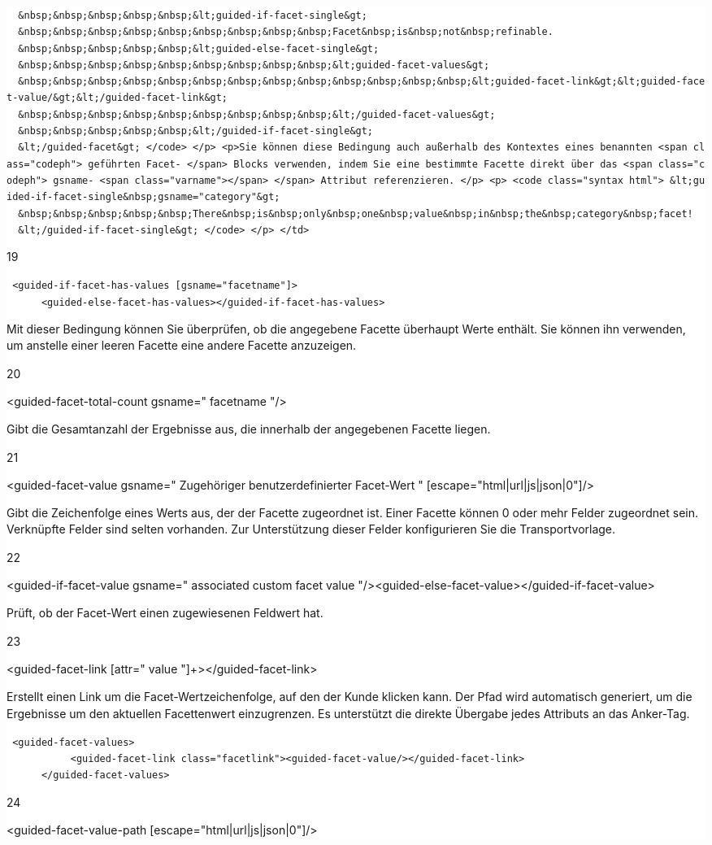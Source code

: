       &nbsp;&nbsp;&nbsp;&nbsp;&nbsp;&lt;guided-if-facet-single&gt; 
      &nbsp;&nbsp;&nbsp;&nbsp;&nbsp;&nbsp;&nbsp;&nbsp;&nbsp;Facet&nbsp;is&nbsp;not&nbsp;refinable. 
      &nbsp;&nbsp;&nbsp;&nbsp;&nbsp;&lt;guided-else-facet-single&gt; 
      &nbsp;&nbsp;&nbsp;&nbsp;&nbsp;&nbsp;&nbsp;&nbsp;&nbsp;&lt;guided-facet-values&gt; 
      &nbsp;&nbsp;&nbsp;&nbsp;&nbsp;&nbsp;&nbsp;&nbsp;&nbsp;&nbsp;&nbsp;&nbsp;&nbsp;&lt;guided-facet-link&gt;&lt;guided-facet-value/&gt;&lt;/guided-facet-link&gt; 
      &nbsp;&nbsp;&nbsp;&nbsp;&nbsp;&nbsp;&nbsp;&nbsp;&nbsp;&lt;/guided-facet-values&gt; 
      &nbsp;&nbsp;&nbsp;&nbsp;&nbsp;&lt;/guided-if-facet-single&gt; 
      &lt;/guided-facet&gt; </code> </p> <p>Sie können diese Bedingung auch außerhalb des Kontextes eines benannten <span class="codeph"> geführten Facet- </span> Blocks verwenden, indem Sie eine bestimmte Facette direkt über das <span class="codeph"> gsname- <span class="varname"></span> </span> Attribut referenzieren. </p> <p> <code class="syntax html"> &lt;guided-if-facet-single&nbsp;gsname="category"&gt; 
      &nbsp;&nbsp;&nbsp;&nbsp;&nbsp;There&nbsp;is&nbsp;only&nbsp;one&nbsp;value&nbsp;in&nbsp;the&nbsp;category&nbsp;facet! 
      &lt;/guided-if-facet-single&gt; </code> </p> </td> 
  </tr> 
  <tr> 
   <td colname="col01"> <p>19 </p> </td> 
   <td colname="col1"> <p> <code> &lt;guided-if-facet-has-values [gsname="facetname"]&gt; 
      &lt;guided-else-facet-has-values&gt;&lt;/guided-if-facet-has-values&gt; </code> </p> </td> 
   <td colname="col2"> <p>Mit dieser Bedingung können Sie überprüfen, ob die angegebene Facette überhaupt Werte enthält. Sie können ihn verwenden, um anstelle einer leeren Facette eine andere Facette anzuzeigen. </p> </td> 
  </tr> 
  <tr> 
   <td colname="col01"> <p>20 </p> </td> 
   <td colname="col1"> <p> <span class="codeph"> &lt;guided-facet-total-count gsname=" <span class="varname"> facetname </span>"/&gt; </span> </p> </td> 
   <td colname="col2"> <p>Gibt die Gesamtanzahl der Ergebnisse aus, die innerhalb der angegebenen Facette liegen. </p> </td> 
  </tr> 
  <tr> 
   <td colname="col01"> <p>21 </p> </td> 
   <td colname="col1"> <p> <span class="codeph"> &lt;guided-facet-value gsname=" <span class="varname"> Zugehöriger benutzerdefinierter Facet-Wert </span>" [escape="html|url|js|json|0"]/&gt; </span> </p> </td> 
   <td colname="col2"> <p>Gibt die Zeichenfolge eines Werts aus, der der Facette zugeordnet ist. Einer Facette können 0 oder mehr Felder zugeordnet sein. Verknüpfte Felder sind selten vorhanden. Zur Unterstützung dieser Felder konfigurieren Sie die Transportvorlage. </p> </td> 
  </tr> 
  <tr> 
   <td colname="col01"> <p>22 </p> </td> 
   <td colname="col1"> <p> <span class="codeph"> &lt;guided-if-facet-value gsname=" <span class="varname"> associated custom facet value </span>"/&gt;&lt;guided-else-facet-value&gt;&lt;/guided-if-facet-value&gt; </span> </p> </td> 
   <td colname="col2"> <p>Prüft, ob der Facet-Wert einen zugewiesenen Feldwert hat. </p> </td> 
  </tr> 
  <tr> 
   <td colname="col01"> <p>23 </p> </td> 
   <td colname="col1"> <p> <span class="codeph"> &lt;guided-facet-link [attr=" <span class="varname"> value </span>"]+&gt;&lt;/guided-facet-link&gt; </span> </p> </td> 
   <td colname="col2"> <p>Erstellt einen Link um die Facet-Wertzeichenfolge, auf den der Kunde klicken kann. Der Pfad wird automatisch generiert, um die Ergebnisse um den aktuellen Facettenwert einzugrenzen. Es unterstützt die direkte Übergabe jedes Attributs an das Anker-Tag. </p> <p> <code class="syntax html"> &lt;guided-facet-values&gt; 
      &nbsp;&nbsp;&nbsp;&nbsp;&nbsp;&lt;guided-facet-link&nbsp;class="facetlink"&gt;&lt;guided-facet-value/&gt;&lt;/guided-facet-link&gt; 
      &lt;/guided-facet-values&gt; </code> </p> </td> 
  </tr> 
  <tr> 
   <td colname="col01"> <p>24 </p> </td> 
   <td colname="col1"> <p> <span class="codeph"> &lt;guided-facet-value-path [escape="html|url|js|json|0"]/&gt; </span> </p> </td> 